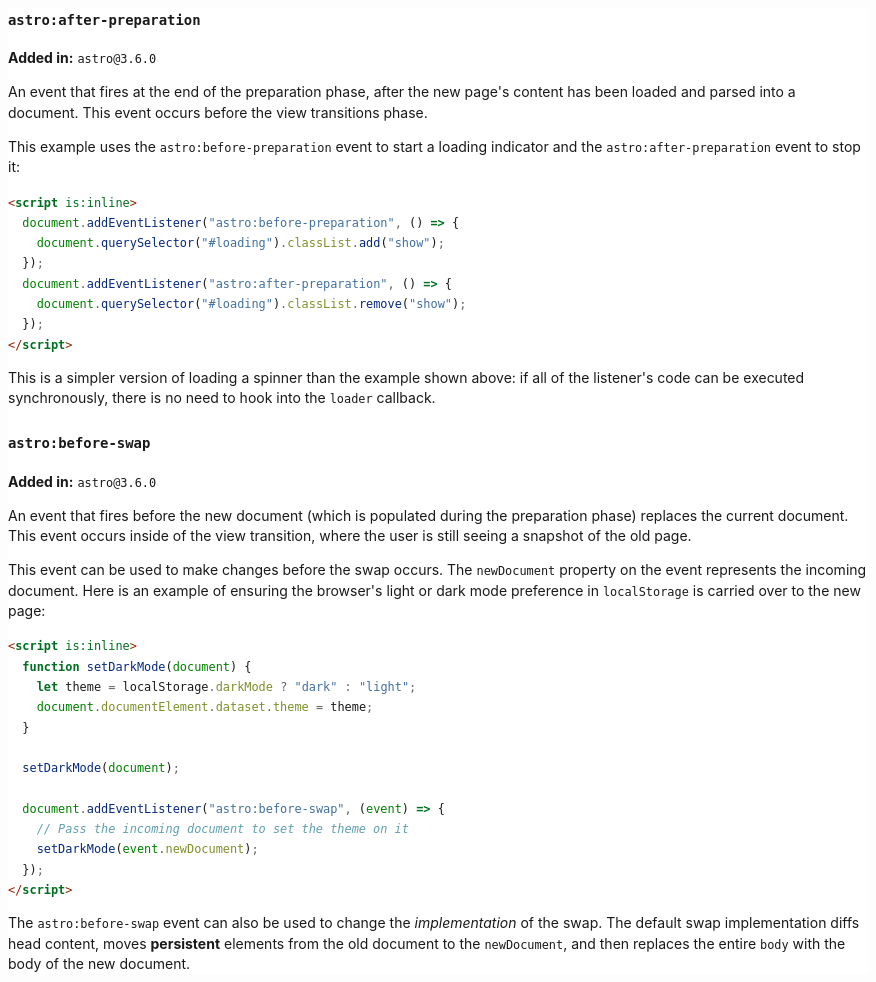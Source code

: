 ### `astro:after-preparation`

**Added in:** `astro@3.6.0`

An event that fires at the end of the preparation phase, after the new page's content has been loaded and parsed into a document. This event occurs before the view transitions phase.

This example uses the `astro:before-preparation` event to start a loading indicator and the `astro:after-preparation` event to stop it:

```html
<script is:inline>
  document.addEventListener("astro:before-preparation", () => {
    document.querySelector("#loading").classList.add("show");
  });
  document.addEventListener("astro:after-preparation", () => {
    document.querySelector("#loading").classList.remove("show");
  });
</script>
```

This is a simpler version of loading a spinner than the example shown above: if all of the listener's code can be executed synchronously, there is no need to hook into the `loader` callback.

### `astro:before-swap`

**Added in:** `astro@3.6.0`

An event that fires before the new document (which is populated during the preparation phase) replaces the current document. This event occurs inside of the view transition, where the user is still seeing a snapshot of the old page.

This event can be used to make changes before the swap occurs. The `newDocument` property on the event represents the incoming document. Here is an example of ensuring the browser's light or dark mode preference in `localStorage` is carried over to the new page:

```html
<script is:inline>
  function setDarkMode(document) {
    let theme = localStorage.darkMode ? "dark" : "light";
    document.documentElement.dataset.theme = theme;
  }

  setDarkMode(document);

  document.addEventListener("astro:before-swap", (event) => {
    // Pass the incoming document to set the theme on it
    setDarkMode(event.newDocument);
  });
</script>
```

The `astro:before-swap` event can also be used to change the _implementation_ of the swap. The default swap implementation diffs head content, moves **persistent** elements from the old document to the `newDocument`, and then replaces the entire `body` with the body of the new document.
